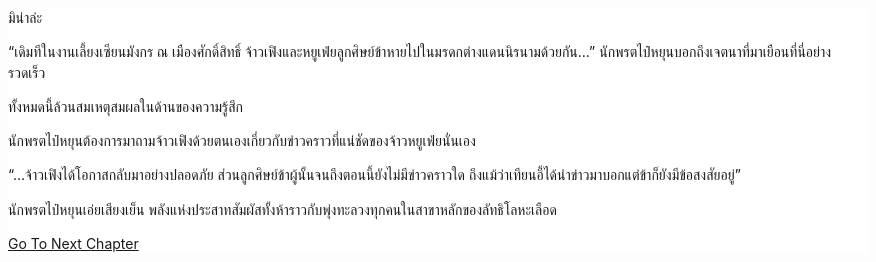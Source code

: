 มิน่าล่ะ

“เดิมทีในงานเลี้ยงเซียนมังกร ณ เมืองศักดิ์สิทธิ์ จ้าวเฟิงและหยูเฟ่ยลูกศิษย์ข้าหายไปในมรดกต่างแดนนิรนามด้วยกัน…” นักพรตไป๋หยุนบอกถึงเจตนาที่มาเยือนที่นี่อย่างรวดเร็ว

ทั้งหมดนี้ล้วนสมเหตุสมผลในด้านของความรู้สึก

นักพรตไป๋หยุนต้องการมาถามจ้าวเฟิงด้วยตนเองเกี่ยวกับข่าวคราวที่แน่ชัดของจ้าวหยูเฟ่ยนั่นเอง

“…จ้าวเฟิงได้โอกาสกลับมาอย่างปลอดภัย ส่วนลูกศิษย์ข้าผู้นั้นจนถึงตอนนี้ยังไม่มีข่าวคราวใด ถึงแม้ว่าเทียนอี้ได้นำข่าวมาบอกแต่ข้าก็ยังมีข้อสงสัยอยู่”

นักพรตไป๋หยุนเอ่ยเสียงเย็น พลังแห่งประสาทสัมผัสทั้งห้าราวกับพุ่งทะลวงทุกคนในสาขาหลักของลัทธิโลหะเลือด


[Go To Next Chapter]( ./83.md)